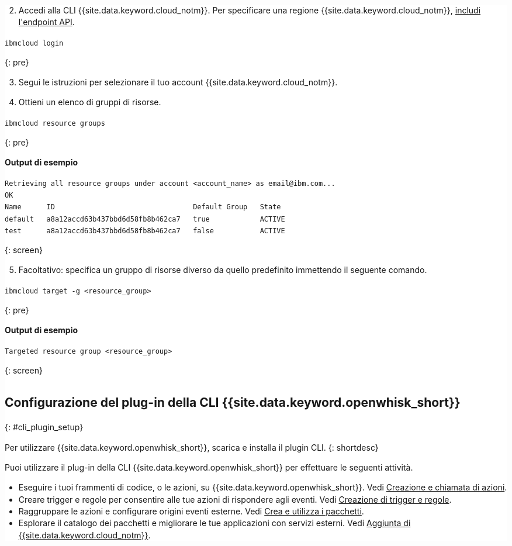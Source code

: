 2. Accedi alla CLI {{site.data.keyword.cloud_notm}}. Per specificare una regione {{site.data.keyword.cloud_notm}}, [includi l'endpoint API](/docs/openwhisk?topic=cloud-functions-cloudfunctions_regions).

  ```
  ibmcloud login
  ```
  {: pre}

3. Segui le istruzioni per selezionare il tuo account {{site.data.keyword.cloud_notm}}.

4. Ottieni un elenco di gruppi di risorse. 

```
ibmcloud resource groups
```
{: pre}

**Output di esempio**

```
Retrieving all resource groups under account <account_name> as email@ibm.com...
OK
Name      ID                                 Default Group   State   
default   a8a12accd63b437bbd6d58fb8b462ca7   true            ACTIVE
test      a8a12accd63b437bbd6d58fb8b462ca7   false           ACTIVE
```
{: screen}

5. Facoltativo: specifica un gruppo di risorse diverso da quello predefinito immettendo il seguente comando.
```
ibmcloud target -g <resource_group>
```
{: pre}


**Output di esempio**

```
Targeted resource group <resource_group>
```
{: screen}

## Configurazione del plug-in della CLI {{site.data.keyword.openwhisk_short}}
{: #cli_plugin_setup}

Per utilizzare {{site.data.keyword.openwhisk_short}}, scarica e installa il plugin CLI.
{: shortdesc}

Puoi utilizzare il plug-in della CLI {{site.data.keyword.openwhisk_short}} per effettuare le seguenti attività.

* Eseguire i tuoi frammenti di codice, o le azioni, su {{site.data.keyword.openwhisk_short}}. Vedi [Creazione e chiamata di azioni](/docs/openwhisk?topic=cloud-functions-actions).
* Creare trigger e regole per consentire alle tue azioni di rispondere agli eventi. Vedi [Creazione di trigger e regole](/docs/openwhisk?topic=cloud-functions-triggers).
* Raggruppare le azioni e configurare origini eventi esterne. Vedi [Crea e utilizza i pacchetti](/docs/openwhisk?topic=cloud-functions-pkg_ov).
* Esplorare il catalogo dei pacchetti e migliorare le tue applicazioni con servizi esterni. Vedi [Aggiunta di {{site.data.keyword.cloud_notm}}](/docs/openwhisk?topic=cloud-functions-services).

